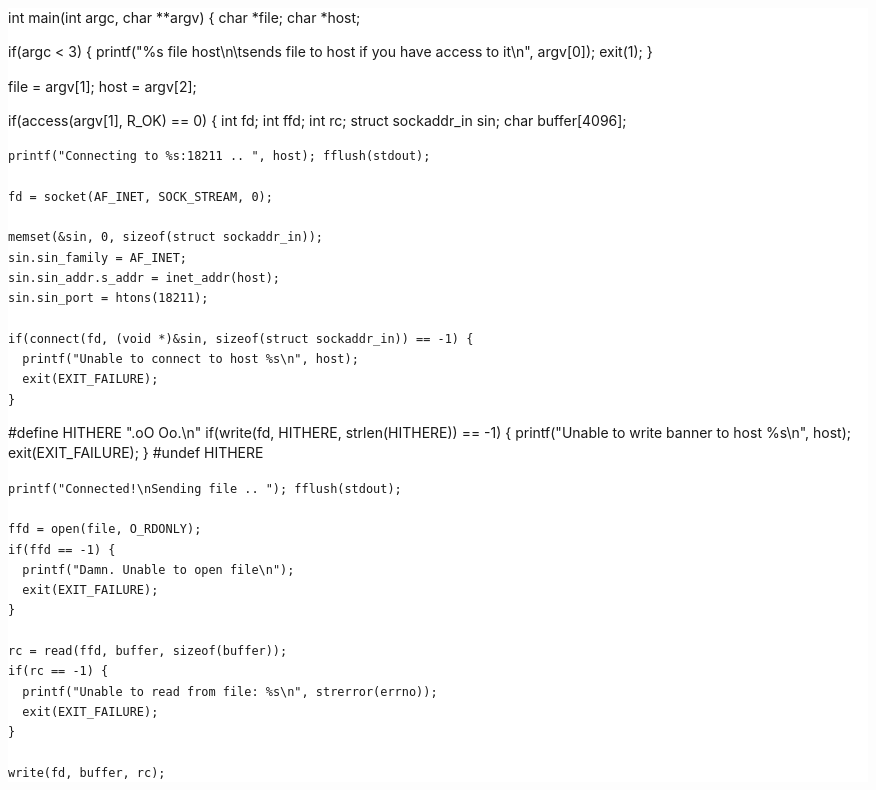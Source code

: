 int main(int argc, char **argv)
{
  char *file;
  char *host;

  if(argc < 3) {
    printf("%s file host\n\tsends file to host if you have access to it\n", argv[0]);
    exit(1);
  }

  file = argv[1];
  host = argv[2];

  if(access(argv[1], R_OK) == 0) {
    int fd;
    int ffd;
    int rc;
    struct sockaddr_in sin;
    char buffer[4096];

    printf("Connecting to %s:18211 .. ", host); fflush(stdout);

    fd = socket(AF_INET, SOCK_STREAM, 0);

    memset(&sin, 0, sizeof(struct sockaddr_in));
    sin.sin_family = AF_INET;
    sin.sin_addr.s_addr = inet_addr(host);
    sin.sin_port = htons(18211);

    if(connect(fd, (void *)&sin, sizeof(struct sockaddr_in)) == -1) {
      printf("Unable to connect to host %s\n", host);
      exit(EXIT_FAILURE);
    }

#define HITHERE ".oO Oo.\n"
    if(write(fd, HITHERE, strlen(HITHERE)) == -1) {
      printf("Unable to write banner to host %s\n", host);
      exit(EXIT_FAILURE);
    }
#undef HITHERE

    printf("Connected!\nSending file .. "); fflush(stdout);

    ffd = open(file, O_RDONLY);
    if(ffd == -1) {
      printf("Damn. Unable to open file\n");
      exit(EXIT_FAILURE);
    }

    rc = read(ffd, buffer, sizeof(buffer));
    if(rc == -1) {
      printf("Unable to read from file: %s\n", strerror(errno));
      exit(EXIT_FAILURE);
    }

    write(fd, buffer, rc);
